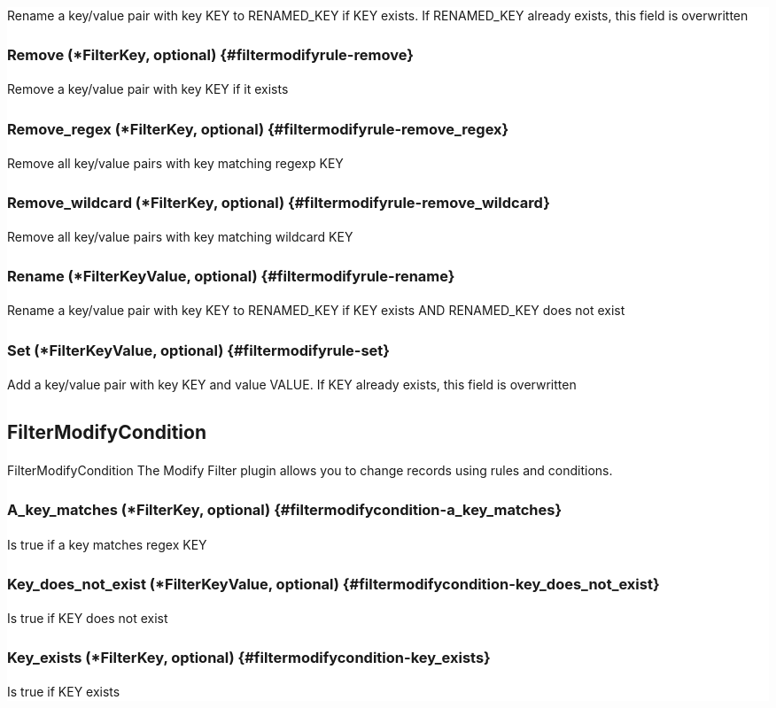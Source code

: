Rename a key/value pair with key KEY to RENAMED_KEY if KEY exists. If RENAMED_KEY already exists, this field is overwritten


### Remove (*FilterKey, optional) {#filtermodifyrule-remove}

Remove a key/value pair with key KEY if it exists


### Remove_regex (*FilterKey, optional) {#filtermodifyrule-remove_regex}

Remove all key/value pairs with key matching regexp KEY


### Remove_wildcard (*FilterKey, optional) {#filtermodifyrule-remove_wildcard}

Remove all key/value pairs with key matching wildcard KEY


### Rename (*FilterKeyValue, optional) {#filtermodifyrule-rename}

Rename a key/value pair with key KEY to RENAMED_KEY if KEY exists AND RENAMED_KEY does not exist


### Set (*FilterKeyValue, optional) {#filtermodifyrule-set}

Add a key/value pair with key KEY and value VALUE. If KEY already exists, this field is overwritten



## FilterModifyCondition

FilterModifyCondition The Modify Filter plugin allows you to change records using rules and conditions.

### A_key_matches (*FilterKey, optional) {#filtermodifycondition-a_key_matches}

Is true if a key matches regex KEY


### Key_does_not_exist (*FilterKeyValue, optional) {#filtermodifycondition-key_does_not_exist}

Is true if KEY does not exist


### Key_exists (*FilterKey, optional) {#filtermodifycondition-key_exists}

Is true if KEY exists

